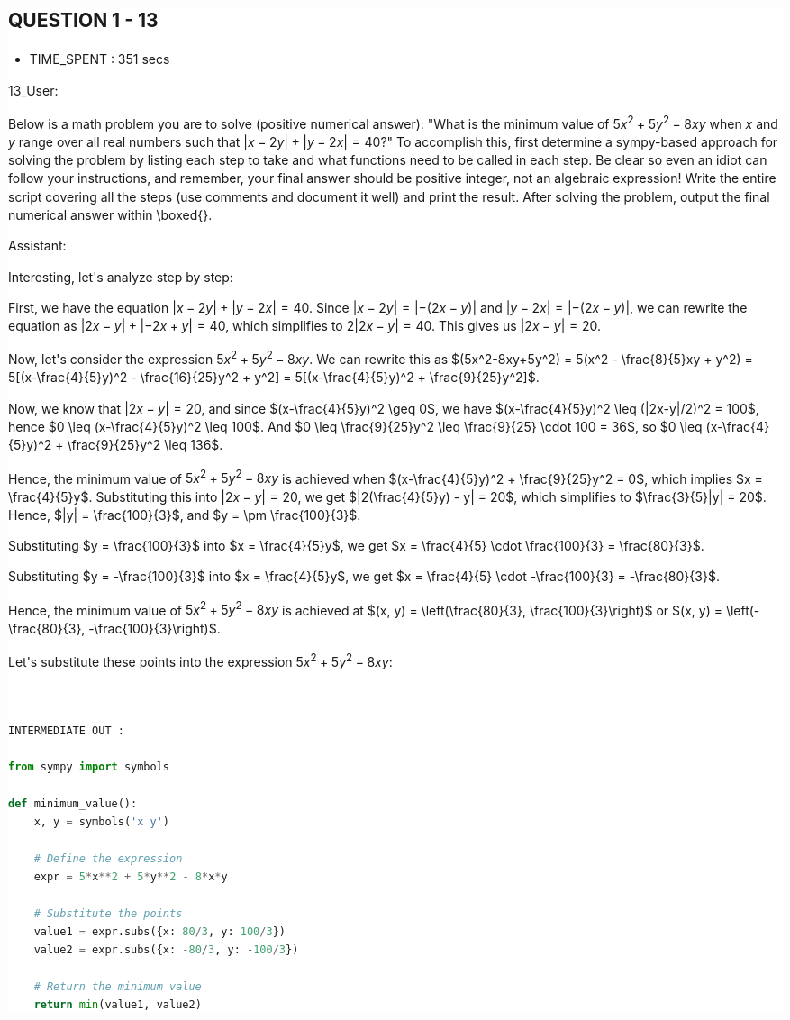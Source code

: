 

## QUESTION 1 - 13 
- TIME_SPENT : 351 secs

13_User:

Below is a math problem you are to solve (positive numerical answer):
"What is the minimum value of $5x^2+5y^2-8xy$ when $x$ and $y$ range over all real numbers such that $|x-2y| + |y-2x| = 40$?"
To accomplish this, first determine a sympy-based approach for solving the problem by listing each step to take and what functions need to be called in each step. Be clear so even an idiot can follow your instructions, and remember, your final answer should be positive integer, not an algebraic expression!
Write the entire script covering all the steps (use comments and document it well) and print the result. After solving the problem, output the final numerical answer within \boxed{}.

Assistant: 

Interesting, let's analyze step by step:



First, we have the equation $|x-2y| + |y-2x| = 40$. Since $|x-2y| = |-(2x-y)|$ and $|y-2x| = |-(2x-y)|$, we can rewrite the equation as $|2x-y| + |-2x+y| = 40$, which simplifies to $2|2x-y| = 40$. This gives us $|2x-y| = 20$.

Now, let's consider the expression $5x^2+5y^2-8xy$. We can rewrite this as $(5x^2-8xy+5y^2) = 5(x^2 - \frac{8}{5}xy + y^2) = 5[(x-\frac{4}{5}y)^2 - \frac{16}{25}y^2 + y^2] = 5[(x-\frac{4}{5}y)^2 + \frac{9}{25}y^2]$.

Now, we know that $|2x-y| = 20$, and since $(x-\frac{4}{5}y)^2 \geq 0$, we have $(x-\frac{4}{5}y)^2 \leq (|2x-y|/2)^2 = 100$, hence $0 \leq (x-\frac{4}{5}y)^2 \leq 100$. And $0 \leq \frac{9}{25}y^2 \leq \frac{9}{25} \cdot 100 = 36$, so $0 \leq (x-\frac{4}{5}y)^2 + \frac{9}{25}y^2 \leq 136$.

Hence, the minimum value of $5x^2+5y^2-8xy$ is achieved when $(x-\frac{4}{5}y)^2 + \frac{9}{25}y^2 = 0$, which implies $x = \frac{4}{5}y$. Substituting this into $|2x-y| = 20$, we get $|2(\frac{4}{5}y) - y| = 20$, which simplifies to $\frac{3}{5}|y| = 20$. Hence, $|y| = \frac{100}{3}$, and $y = \pm \frac{100}{3}$.

Substituting $y = \frac{100}{3}$ into $x = \frac{4}{5}y$, we get $x = \frac{4}{5} \cdot \frac{100}{3} = \frac{80}{3}$.

Substituting $y = -\frac{100}{3}$ into $x = \frac{4}{5}y$, we get $x = \frac{4}{5} \cdot -\frac{100}{3} = -\frac{80}{3}$.

Hence, the minimum value of $5x^2+5y^2-8xy$ is achieved at $(x, y) = \left(\frac{80}{3}, \frac{100}{3}\right)$ or $(x, y) = \left(-\frac{80}{3}, -\frac{100}{3}\right)$.

Let's substitute these points into the expression $5x^2+5y^2-8xy$:

```python


INTERMEDIATE OUT :

from sympy import symbols

def minimum_value():
    x, y = symbols('x y')

    # Define the expression
    expr = 5*x**2 + 5*y**2 - 8*x*y

    # Substitute the points
    value1 = expr.subs({x: 80/3, y: 100/3})
    value2 = expr.subs({x: -80/3, y: -100/3})

    # Return the minimum value
    return min(value1, value2)
```